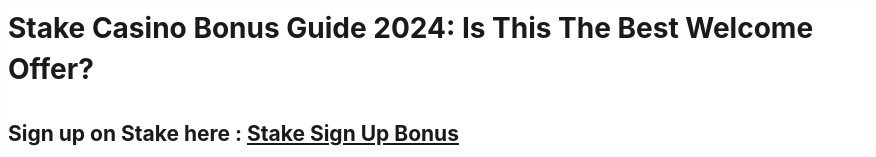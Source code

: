 <h1>Stake Casino Bonus Guide 2024: Is This The Best Welcome Offer?</h1>

<h2>Sign up on Stake here  : <a href="https://stake.games/?c=z61DBP76">Stake Sign Up Bonus</a></h2>
